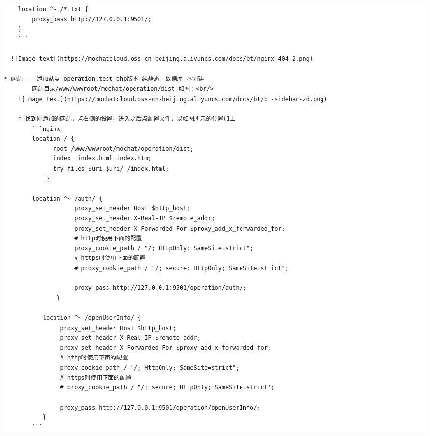         location ^~ /*.txt {
            proxy_pass http://127.0.0.1:9501/;
        } 
        ```
      
      ![Image text](https://mochatcloud.oss-cn-beijing.aliyuncs.com/docs/bt/nginx-404-2.png)
      
    * 网站 ---添加站点 operation.test php版本 纯静态，数据库 不创建 
    		网站目录/www/wwwroot/mochat/operation/dist 如图：<br/>
        ![Image text](https://mochatcloud.oss-cn-beijing.aliyuncs.com/docs/bt/bt-sidebar-zd.png)
        
        * 找到刚添加的网站，点右侧的设置，进入之后点配置文件，以如图所示的位置加上
            ```nginx
            location / {
                  root /www/wwwroot/mochat/operation/dist;
                  index  index.html index.htm;
                  try_files $uri $uri/ /index.html;
                }
          
            location ^~ /auth/ {
                        proxy_set_header Host $http_host;
                        proxy_set_header X-Real-IP $remote_addr;
                        proxy_set_header X-Forwarded-For $proxy_add_x_forwarded_for;
                        # http时使用下面的配置
                        proxy_cookie_path / "/; HttpOnly; SameSite=strict";
                        # https时使用下面的配置
                        # proxy_cookie_path / "/; secure; HttpOnly; SameSite=strict";
                
                        proxy_pass http://127.0.0.1:9501/operation/auth/;
                   }
                
               location ^~ /openUserInfo/ {
                    proxy_set_header Host $http_host;
                    proxy_set_header X-Real-IP $remote_addr;
                    proxy_set_header X-Forwarded-For $proxy_add_x_forwarded_for;
                    # http时使用下面的配置
                    proxy_cookie_path / "/; HttpOnly; SameSite=strict";
                    # https时使用下面的配置
                    # proxy_cookie_path / "/; secure; HttpOnly; SameSite=strict";
            
                    proxy_pass http://127.0.0.1:9501/operation/openUserInfo/;
               }
            ```
          